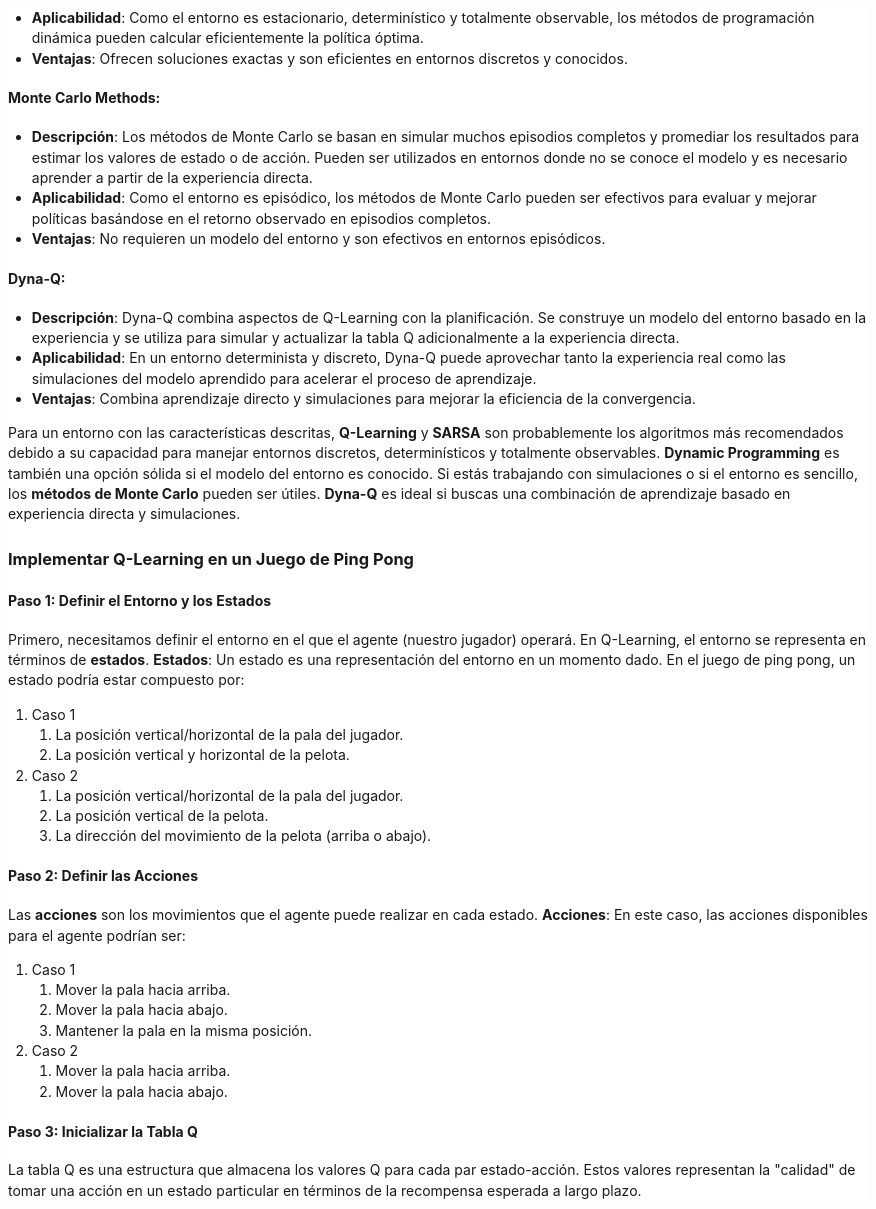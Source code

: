 - **Aplicabilidad**: Como el entorno es estacionario, determinístico y totalmente observable, los métodos de programación dinámica pueden calcular eficientemente la política óptima.
- **Ventajas**: Ofrecen soluciones exactas y son eficientes en entornos discretos y conocidos.
#### Monte Carlo Methods:
- **Descripción**: Los métodos de Monte Carlo se basan en simular muchos episodios completos y promediar los resultados para estimar los valores de estado o de acción. Pueden ser utilizados en entornos donde no se conoce el modelo y es necesario aprender a partir de la experiencia directa.
- **Aplicabilidad**: Como el entorno es episódico, los métodos de Monte Carlo pueden ser efectivos para evaluar y mejorar políticas basándose en el retorno observado en episodios completos.
- **Ventajas**: No requieren un modelo del entorno y son efectivos en entornos episódicos.
#### Dyna-Q:
- **Descripción**: Dyna-Q combina aspectos de Q-Learning con la planificación. Se construye un modelo del entorno basado en la experiencia y se utiliza para simular y actualizar la tabla Q adicionalmente a la experiencia directa.
- **Aplicabilidad**: En un entorno determinista y discreto, Dyna-Q puede aprovechar tanto la experiencia real como las simulaciones del modelo aprendido para acelerar el proceso de aprendizaje.
- **Ventajas**: Combina aprendizaje directo y simulaciones para mejorar la eficiencia de la convergencia.

Para un entorno con las características descritas, **Q-Learning** y **SARSA** son probablemente los algoritmos más recomendados debido a su capacidad para manejar entornos discretos, determinísticos y totalmente observables. **Dynamic Programming** es también una opción sólida si el modelo del entorno es conocido. Si estás trabajando con simulaciones o si el entorno es sencillo, los **métodos de Monte Carlo** pueden ser útiles. **Dyna-Q** es ideal si buscas una combinación de aprendizaje basado en experiencia directa y simulaciones.
### Implementar Q-Learning en un Juego de Ping Pong
#### Paso 1: Definir el Entorno y los Estados
Primero, necesitamos definir el entorno en el que el agente (nuestro jugador) operará. En Q-Learning, el entorno se representa en términos de **estados**.
**Estados**: Un estado es una representación del entorno en un momento dado. En el juego de ping pong, un estado podría estar compuesto por:
1. Caso 1
   1. La posición vertical/horizontal de la pala del jugador.
   1. La posición vertical y horizontal de la pelota.
1. Caso 2
   1. La posición vertical/horizontal de la pala del jugador.
   1. La posición vertical de la pelota.
   1. La dirección del movimiento de la pelota (arriba o abajo).
#### Paso 2: Definir las Acciones
Las **acciones** son los movimientos que el agente puede realizar en cada estado.
**Acciones**: En este caso, las acciones disponibles para el agente podrían ser:
1. Caso 1
   1. Mover la pala hacia arriba.
   1. Mover la pala hacia abajo.
   1. Mantener la pala en la misma posición.
1. Caso 2
   1. Mover la pala hacia arriba.
   1. Mover la pala hacia abajo.
#### Paso 3: Inicializar la Tabla Q
La tabla Q es una estructura que almacena los valores Q para cada par estado-acción. Estos valores representan la "calidad" de tomar una acción en un estado particular en términos de la recompensa esperada a largo plazo.
